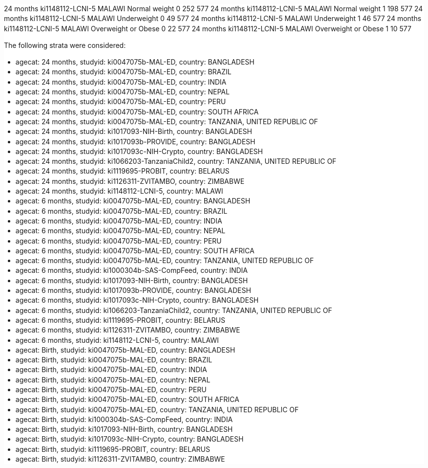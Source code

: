 24 months   ki1148112-LCNI-5           MALAWI                         Normal weight                0      252     577
24 months   ki1148112-LCNI-5           MALAWI                         Normal weight                1      198     577
24 months   ki1148112-LCNI-5           MALAWI                         Underweight                  0       49     577
24 months   ki1148112-LCNI-5           MALAWI                         Underweight                  1       46     577
24 months   ki1148112-LCNI-5           MALAWI                         Overweight or Obese          0       22     577
24 months   ki1148112-LCNI-5           MALAWI                         Overweight or Obese          1       10     577


The following strata were considered:

* agecat: 24 months, studyid: ki0047075b-MAL-ED, country: BANGLADESH
* agecat: 24 months, studyid: ki0047075b-MAL-ED, country: BRAZIL
* agecat: 24 months, studyid: ki0047075b-MAL-ED, country: INDIA
* agecat: 24 months, studyid: ki0047075b-MAL-ED, country: NEPAL
* agecat: 24 months, studyid: ki0047075b-MAL-ED, country: PERU
* agecat: 24 months, studyid: ki0047075b-MAL-ED, country: SOUTH AFRICA
* agecat: 24 months, studyid: ki0047075b-MAL-ED, country: TANZANIA, UNITED REPUBLIC OF
* agecat: 24 months, studyid: ki1017093-NIH-Birth, country: BANGLADESH
* agecat: 24 months, studyid: ki1017093b-PROVIDE, country: BANGLADESH
* agecat: 24 months, studyid: ki1017093c-NIH-Crypto, country: BANGLADESH
* agecat: 24 months, studyid: ki1066203-TanzaniaChild2, country: TANZANIA, UNITED REPUBLIC OF
* agecat: 24 months, studyid: ki1119695-PROBIT, country: BELARUS
* agecat: 24 months, studyid: ki1126311-ZVITAMBO, country: ZIMBABWE
* agecat: 24 months, studyid: ki1148112-LCNI-5, country: MALAWI
* agecat: 6 months, studyid: ki0047075b-MAL-ED, country: BANGLADESH
* agecat: 6 months, studyid: ki0047075b-MAL-ED, country: BRAZIL
* agecat: 6 months, studyid: ki0047075b-MAL-ED, country: INDIA
* agecat: 6 months, studyid: ki0047075b-MAL-ED, country: NEPAL
* agecat: 6 months, studyid: ki0047075b-MAL-ED, country: PERU
* agecat: 6 months, studyid: ki0047075b-MAL-ED, country: SOUTH AFRICA
* agecat: 6 months, studyid: ki0047075b-MAL-ED, country: TANZANIA, UNITED REPUBLIC OF
* agecat: 6 months, studyid: ki1000304b-SAS-CompFeed, country: INDIA
* agecat: 6 months, studyid: ki1017093-NIH-Birth, country: BANGLADESH
* agecat: 6 months, studyid: ki1017093b-PROVIDE, country: BANGLADESH
* agecat: 6 months, studyid: ki1017093c-NIH-Crypto, country: BANGLADESH
* agecat: 6 months, studyid: ki1066203-TanzaniaChild2, country: TANZANIA, UNITED REPUBLIC OF
* agecat: 6 months, studyid: ki1119695-PROBIT, country: BELARUS
* agecat: 6 months, studyid: ki1126311-ZVITAMBO, country: ZIMBABWE
* agecat: 6 months, studyid: ki1148112-LCNI-5, country: MALAWI
* agecat: Birth, studyid: ki0047075b-MAL-ED, country: BANGLADESH
* agecat: Birth, studyid: ki0047075b-MAL-ED, country: BRAZIL
* agecat: Birth, studyid: ki0047075b-MAL-ED, country: INDIA
* agecat: Birth, studyid: ki0047075b-MAL-ED, country: NEPAL
* agecat: Birth, studyid: ki0047075b-MAL-ED, country: PERU
* agecat: Birth, studyid: ki0047075b-MAL-ED, country: SOUTH AFRICA
* agecat: Birth, studyid: ki0047075b-MAL-ED, country: TANZANIA, UNITED REPUBLIC OF
* agecat: Birth, studyid: ki1000304b-SAS-CompFeed, country: INDIA
* agecat: Birth, studyid: ki1017093-NIH-Birth, country: BANGLADESH
* agecat: Birth, studyid: ki1017093c-NIH-Crypto, country: BANGLADESH
* agecat: Birth, studyid: ki1119695-PROBIT, country: BELARUS
* agecat: Birth, studyid: ki1126311-ZVITAMBO, country: ZIMBABWE
